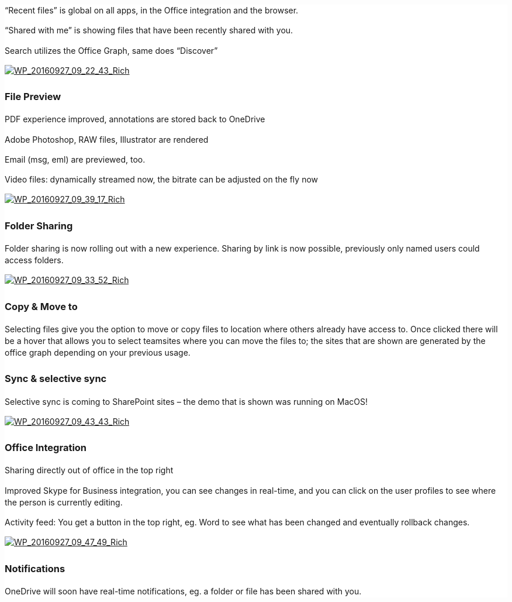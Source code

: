 “Recent files” is global on all apps, in the Office integration and the browser.

“Shared with me” is showing files that have been recently shared with you.

Search utilizes the Office Graph, same does “Discover”

[<img style="background-image: none; padding-top: 0px; padding-left: 0px; display: inline; padding-right: 0px; border: 0px;" title="WP_20160927_09_22_43_Rich" src="https://melcher.it/wp-content/uploads/WP_20160927_09_22_43_Rich_thumb.jpg" alt="WP_20160927_09_22_43_Rich" width="244" height="139" border="0" />][4]

### File Preview

PDF experience improved, annotations are stored back to OneDrive

Adobe Photoshop, RAW files, Illustrator are rendered

Email (msg, eml) are previewed, too.

Video files: dynamically streamed now, the bitrate can be adjusted on the fly now

[<img style="background-image: none; padding-top: 0px; padding-left: 0px; display: inline; padding-right: 0px; border: 0px;" title="WP_20160927_09_39_17_Rich" src="https://melcher.it/wp-content/uploads/WP_20160927_09_39_17_Rich_thumb.jpg" alt="WP_20160927_09_39_17_Rich" width="244" height="139" border="0" />][5]

### Folder Sharing

Folder sharing is now rolling out with a new experience. Sharing by link is now possible, previously only named users could access folders.

[<img style="background-image: none; padding-top: 0px; padding-left: 0px; display: inline; padding-right: 0px; border: 0px;" title="WP_20160927_09_33_52_Rich" src="https://melcher.it/wp-content/uploads/WP_20160927_09_33_52_Rich_thumb.jpg" alt="WP_20160927_09_33_52_Rich" width="244" height="139" border="0" />][6]

### Copy & Move to

Selecting files give you the option to move or copy files to location where others already have access to. Once clicked there will be a hover that allows you to select teamsites where you can move the files to; the sites that are shown are generated by the office graph depending on your previous usage.

### Sync & selective sync

Selective sync is coming to SharePoint sites – the demo that is shown was running on MacOS!

[<img style="background-image: none; padding-top: 0px; padding-left: 0px; display: inline; padding-right: 0px; border: 0px;" title="WP_20160927_09_43_43_Rich" src="https://melcher.it/wp-content/uploads/WP_20160927_09_43_43_Rich_thumb.jpg" alt="WP_20160927_09_43_43_Rich" width="244" height="138" border="0" />][7]

### Office Integration

Sharing directly out of office in the top right

Improved Skype for Business integration, you can see changes in real-time, and you can click on the user profiles to see where the person is currently editing.

Activity feed: You get a button in the top right, eg. Word to see what has been changed and eventually rollback changes.

[<img style="background-image: none; padding-top: 0px; padding-left: 0px; display: inline; padding-right: 0px; border: 0px;" title="WP_20160927_09_47_49_Rich" src="https://melcher.it/wp-content/uploads/WP_20160927_09_47_49_Rich_thumb.jpg" alt="WP_20160927_09_47_49_Rich" width="244" height="139" border="0" />][8]

### Notifications

OneDrive will soon have real-time notifications, eg. a folder or file has been shared with you.


 [1]: https://melcher.it/wp-content/uploads/WP_20160927_09_15_55_Rich.jpg
 [2]: https://melcher.it/wp-content/uploads/WP_20160927_09_19_29_Rich.jpg
 [3]: https://melcher.it/wp-content/uploads/WP_20160927_09_20_38_Rich.jpg
 [4]: https://melcher.it/wp-content/uploads/WP_20160927_09_22_43_Rich.jpg
 [5]: https://melcher.it/wp-content/uploads/WP_20160927_09_39_17_Rich.jpg
 [6]: https://melcher.it/wp-content/uploads/WP_20160927_09_33_52_Rich.jpg
 [7]: https://melcher.it/wp-content/uploads/WP_20160927_09_43_43_Rich.jpg
 [8]: https://melcher.it/wp-content/uploads/WP_20160927_09_47_49_Rich.jpg
 [9]: https://melcher.it/wp-content/uploads/WP_20160927_09_52_07_Rich.jpg
 [10]: https://melcher.it/wp-content/uploads/onedrive-roadmap.png
 [11]: https://twitter.com/reubenk
 [12]: https://twitter.com/OmarShahine
